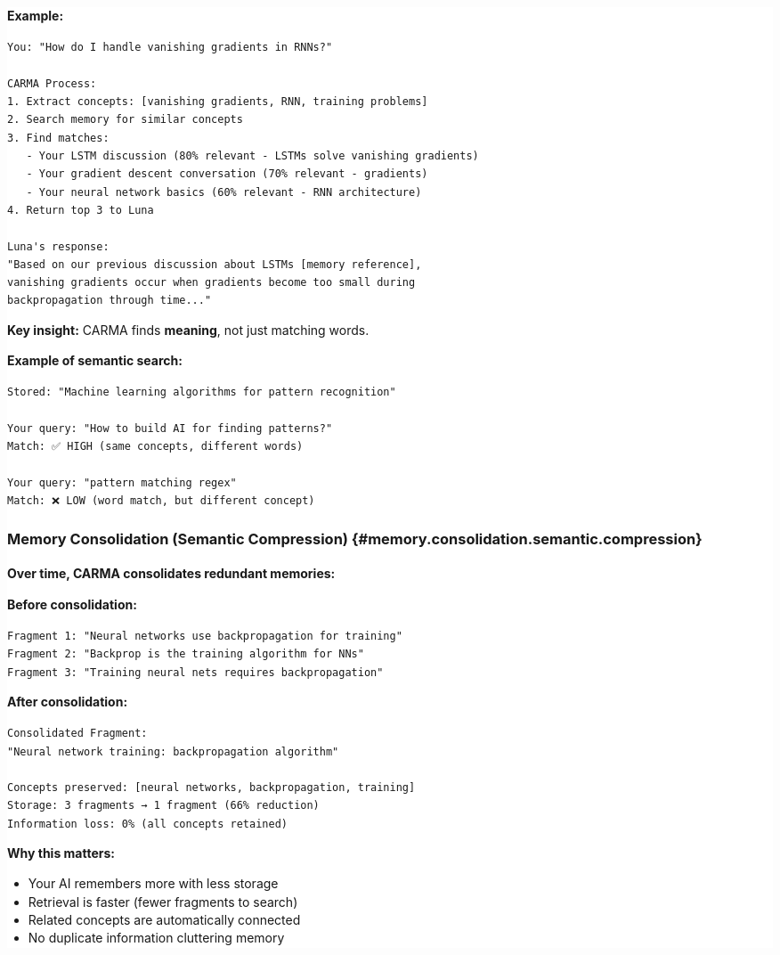 **Example:**

```
You: "How do I handle vanishing gradients in RNNs?"

CARMA Process:
1. Extract concepts: [vanishing gradients, RNN, training problems]
2. Search memory for similar concepts
3. Find matches:
   - Your LSTM discussion (80% relevant - LSTMs solve vanishing gradients)
   - Your gradient descent conversation (70% relevant - gradients)
   - Your neural network basics (60% relevant - RNN architecture)
4. Return top 3 to Luna

Luna's response: 
"Based on our previous discussion about LSTMs [memory reference], 
vanishing gradients occur when gradients become too small during 
backpropagation through time..."
```

**Key insight:** CARMA finds **meaning**, not just matching words.

**Example of semantic search:**
```
Stored: "Machine learning algorithms for pattern recognition"

Your query: "How to build AI for finding patterns?"
Match: ✅ HIGH (same concepts, different words)

Your query: "pattern matching regex"
Match: ❌ LOW (word match, but different concept)
```

### Memory Consolidation (Semantic Compression) {#memory.consolidation.semantic.compression}

**Over time, CARMA consolidates redundant memories:**

**Before consolidation:**
```
Fragment 1: "Neural networks use backpropagation for training"
Fragment 2: "Backprop is the training algorithm for NNs"
Fragment 3: "Training neural nets requires backpropagation"
```

**After consolidation:**
```
Consolidated Fragment:
"Neural network training: backpropagation algorithm"

Concepts preserved: [neural networks, backpropagation, training]
Storage: 3 fragments → 1 fragment (66% reduction)
Information loss: 0% (all concepts retained)
```

**Why this matters:**
- Your AI remembers more with less storage
- Retrieval is faster (fewer fragments to search)
- Related concepts are automatically connected
- No duplicate information cluttering memory
